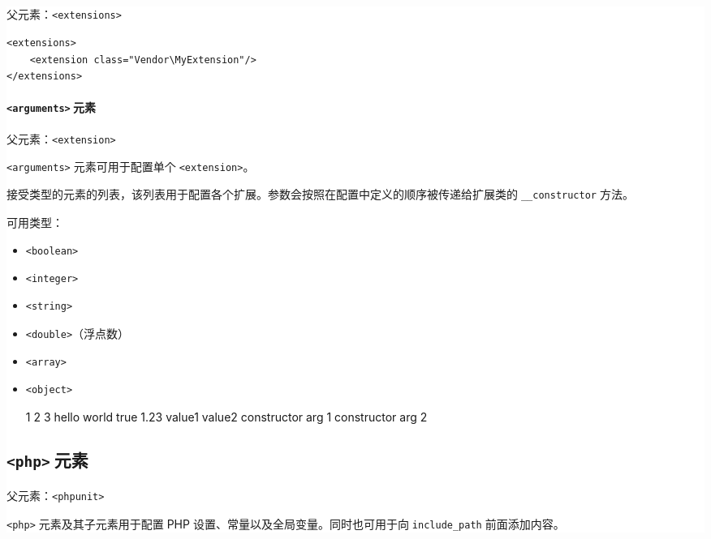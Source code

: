 父元素：`<extensions>`

    <extensions>
        <extension class="Vendor\MyExtension"/>
    </extensions>

#### `<arguments>` 元素

父元素：`<extension>`

`<arguments>` 元素可用于配置单个 `<extension>`。

接受类型的元素的列表，该列表用于配置各个扩展。参数会按照在配置中定义的顺序被传递给扩展类的
`__constructor` 方法。

可用类型：

-   `<boolean>`
-   `<integer>`
-   `<string>`
-   `<double>`（浮点数）
-   `<array>`
-   `<object>`



    <extension class="Vendor\MyExtension">
        <arguments>
            <integer>1</integer>
            <integer>2</integer>
            <integer>3</integer>
            <string>hello world</string>
            <boolean>true</boolean>
            <double>1.23</double>
            <array>
                <element index="0">
                    <string>value1</string>
                </element>
                <element index="1">
                    <string>value2</string>
                </element>
            </array>
            <object class="Vendor\MyPhpClass">
                <string>constructor arg 1</string>
                <string>constructor arg 2</string>
            </object>
        </arguments>
    </extension>

`<php>` 元素
------------

父元素：`<phpunit>`

`<php>` 元素及其子元素用于配置 PHP
设置、常量以及全局变量。同时也可用于向 `include_path` 前面添加内容。
